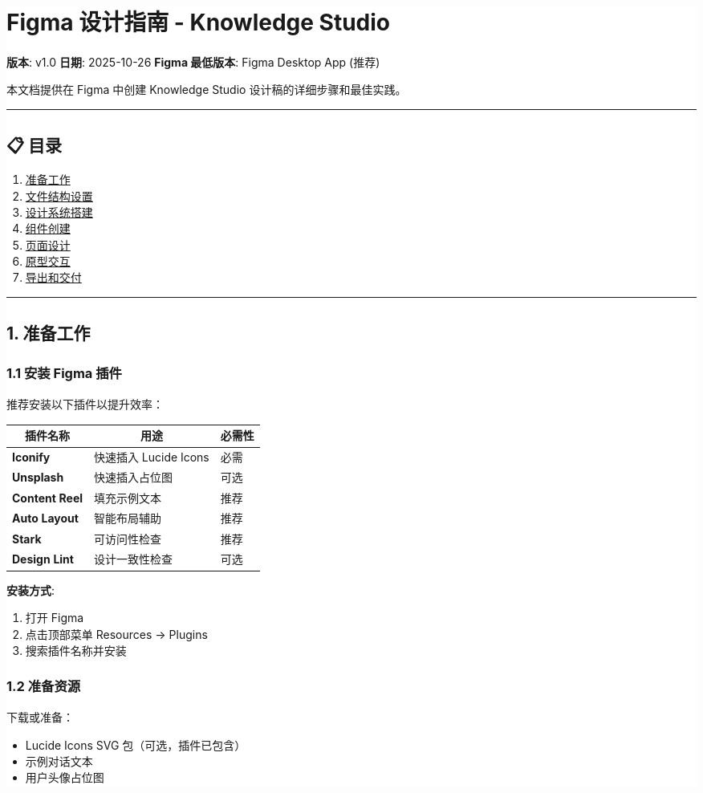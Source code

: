 # Figma 设计指南 - Knowledge Studio

**版本**: v1.0
**日期**: 2025-10-26
**Figma 最低版本**: Figma Desktop App (推荐)

本文档提供在 Figma 中创建 Knowledge Studio 设计稿的详细步骤和最佳实践。

---

## 📋 目录

1. [准备工作](#1-准备工作)
2. [文件结构设置](#2-文件结构设置)
3. [设计系统搭建](#3-设计系统搭建)
4. [组件创建](#4-组件创建)
5. [页面设计](#5-页面设计)
6. [原型交互](#6-原型交互)
7. [导出和交付](#7-导出和交付)

---

## 1. 准备工作

### 1.1 安装 Figma 插件

推荐安装以下插件以提升效率：

| 插件名称 | 用途 | 必需性 |
|---------|------|--------|
| **Iconify** | 快速插入 Lucide Icons | 必需 |
| **Unsplash** | 快速插入占位图 | 可选 |
| **Content Reel** | 填充示例文本 | 推荐 |
| **Auto Layout** | 智能布局辅助 | 推荐 |
| **Stark** | 可访问性检查 | 推荐 |
| **Design Lint** | 设计一致性检查 | 可选 |

**安装方式**:
1. 打开 Figma
2. 点击顶部菜单 Resources → Plugins
3. 搜索插件名称并安装

### 1.2 准备资源

下载或准备：
- Lucide Icons SVG 包（可选，插件已包含）
- 示例对话文本
- 用户头像占位图
